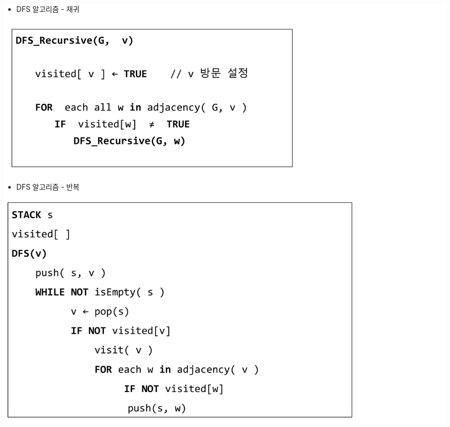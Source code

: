 - DFS 알고리즘 - 재귀

![Untitled](%E1%84%80%E1%85%B3%E1%84%85%E1%85%A2%E1%84%91%E1%85%B3&%E1%84%87%E1%85%A2%E1%86%A8%E1%84%90%E1%85%B3%E1%84%85%E1%85%A2%E1%84%8F%E1%85%B5%E1%86%BC%2046354ca7449046cb86acafdea05c3a4d/Untitled%208.png)

- DFS 알고리즘 - 반복

![Untitled](%E1%84%80%E1%85%B3%E1%84%85%E1%85%A2%E1%84%91%E1%85%B3&%E1%84%87%E1%85%A2%E1%86%A8%E1%84%90%E1%85%B3%E1%84%85%E1%85%A2%E1%84%8F%E1%85%B5%E1%86%BC%2046354ca7449046cb86acafdea05c3a4d/Untitled%209.png)
